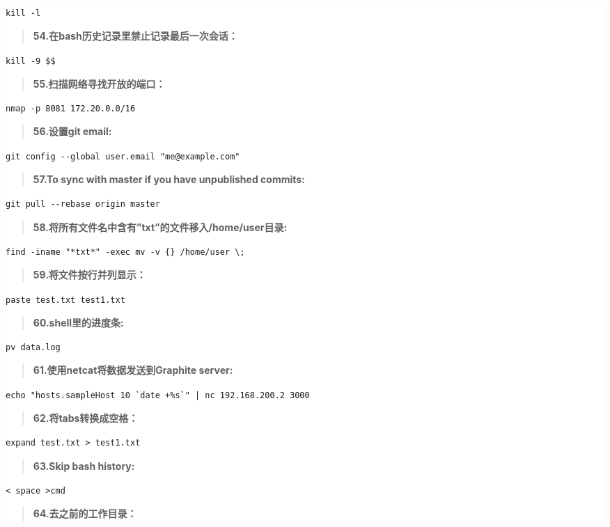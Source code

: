 ```
kill -l
```

> **54.在bash历史记录里禁止记录最后一次会话：**

```
kill -9 $$
```

> **55.扫描网络寻找开放的端口：**

```
nmap -p 8081 172.20.0.0/16
```

> **56.设置git email:**

```
git config --global user.email "me@example.com"
```

> **57.To sync with master if you have unpublished commits:**

```
git pull --rebase origin master
```

> **58.将所有文件名中含有”txt”的文件移入/home/user目录:**

```
find -iname "*txt*" -exec mv -v {} /home/user \;
```

> **59.将文件按行并列显示：**

```
paste test.txt test1.txt
```

> **60.shell里的进度条:**

```
pv data.log
```

> **61.使用netcat将数据发送到Graphite server:**

```
echo "hosts.sampleHost 10 `date +%s`" | nc 192.168.200.2 3000
```

> **62.将tabs转换成空格：**

```
expand test.txt > test1.txt
```

> **63.Skip bash history:**

```
< space >cmd
```

> **64.去之前的工作目录：**
